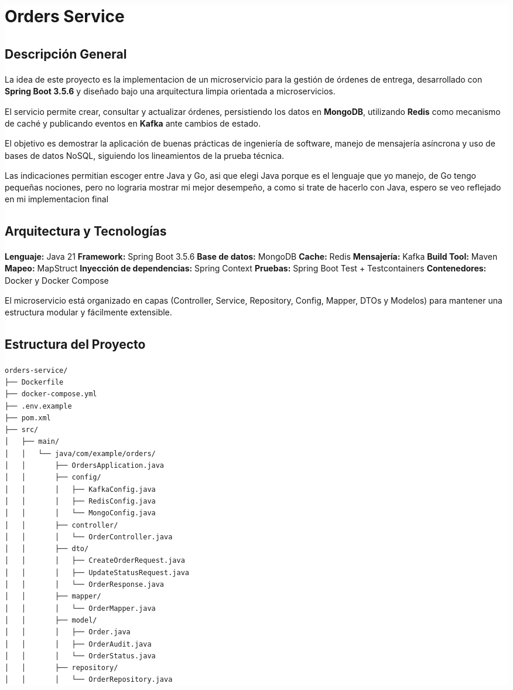 # Orders Service

## Descripción General
La idea de este proyecto es la implementacion de un microservicio para la gestión de órdenes de entrega, desarrollado con **Spring Boot 3.5.6** y diseñado bajo una arquitectura limpia orientada a microservicios.

El servicio permite crear, consultar y actualizar órdenes, persistiendo los datos en **MongoDB**, utilizando **Redis** como mecanismo de caché y publicando eventos en **Kafka** ante cambios de estado.

El objetivo es demostrar la aplicación de buenas prácticas de ingeniería de software, manejo de mensajería asíncrona y uso de bases de datos NoSQL, siguiendo los lineamientos de la prueba técnica.

Las indicaciones permitian escoger entre Java y Go, asi que elegi Java porque es el lenguaje que yo manejo, de Go tengo pequeñas nociones, pero no lograria mostrar mi mejor desempeño, a como si trate de hacerlo con Java, espero se veo reflejado en mi implementacion final

## Arquitectura y Tecnologías

**Lenguaje:** Java 21
**Framework:** Spring Boot 3.5.6
**Base de datos:** MongoDB
**Cache:** Redis
**Mensajería:** Kafka
**Build Tool:** Maven
**Mapeo:** MapStruct
**Inyección de dependencias:** Spring Context
**Pruebas:** Spring Boot Test + Testcontainers
**Contenedores:** Docker y Docker Compose

El microservicio está organizado en capas (Controller, Service, Repository, Config, Mapper, DTOs y Modelos) para mantener una estructura modular y fácilmente extensible.
## Estructura del Proyecto
``` 
orders-service/
├── Dockerfile
├── docker-compose.yml
├── .env.example
├── pom.xml
├── src/
│   ├── main/
│   │   └── java/com/example/orders/
│   │       ├── OrdersApplication.java
│   │       ├── config/
│   │       │   ├── KafkaConfig.java
│   │       │   ├── RedisConfig.java
│   │       │   └── MongoConfig.java
│   │       ├── controller/
│   │       │   └── OrderController.java
│   │       ├── dto/
│   │       │   ├── CreateOrderRequest.java
│   │       │   ├── UpdateStatusRequest.java
│   │       │   └── OrderResponse.java
│   │       ├── mapper/
│   │       │   └── OrderMapper.java
│   │       ├── model/
│   │       │   ├── Order.java
│   │       │   ├── OrderAudit.java
│   │       │   └── OrderStatus.java
│   │       ├── repository/
│   │       │   └── OrderRepository.java
```